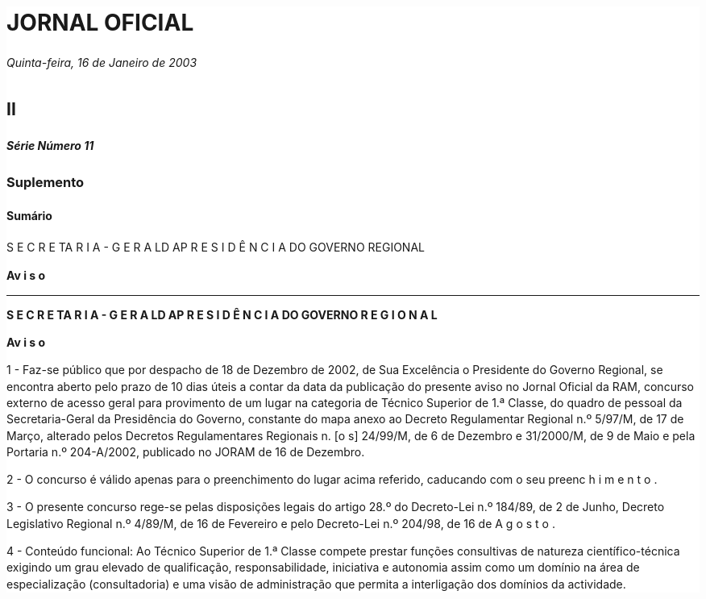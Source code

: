 # JORNAL OFICIAL

###### Quinta-feira, 16 de Janeiro de 2003

## II

##### Série Número 11

### **Suplemento**

#### **Sumário**

S E C R E TA R I A - G E R A LD AP R E S I D Ê N C I A DO GOVERNO REGIONAL

**Av i s o**




---

**S E C R E TA R I A - G E R A LD AP R E S I D Ê N C I A DO GOVERNO
R E G I O N A L**


**Av i s o**


1 - Faz-se público que por despacho de 18 de Dezembro de
2002, de Sua Excelência o Presidente do Governo
Regional, se encontra aberto pelo prazo de 10 dias úteis
a contar da data da publicação do presente aviso no
Jornal Oficial da RAM, concurso externo de acesso
geral para provimento de um lugar na categoria de
Técnico Superior de 1.ª Classe, do quadro de pessoal da
Secretaria-Geral da Presidência do Governo, constante
do mapa anexo ao Decreto Regulamentar Regional n.º
5/97/M, de 17 de Março, alterado pelos Decretos Regulamentares Regionais n. [o s] 24/99/M, de 6 de Dezembro e
31/2000/M, de 9 de Maio e pela Portaria n.º
204-A/2002, publicado no JORAM de 16 de Dezembro.


2 - O concurso é válido apenas para o preenchimento do
lugar acima referido, caducando com o seu preenc h i m e n t o .


3 - O presente concurso rege-se pelas disposições legais do
artigo 28.º do Decreto-Lei n.º 184/89, de 2 de Junho,
Decreto Legislativo Regional n.º 4/89/M, de 16 de
Fevereiro e pelo Decreto-Lei n.º 204/98, de 16 de A g o s t o .


4 - Conteúdo funcional: Ao Técnico Superior de 1.ª Classe
compete prestar funções consultivas de natureza
científico-técnica exigindo um grau elevado de qualificação, responsabilidade, iniciativa e autonomia assim
como um domínio na área de especialização (consultadoria) e uma visão de administração que permita a
interligação dos domínios da actividade.
